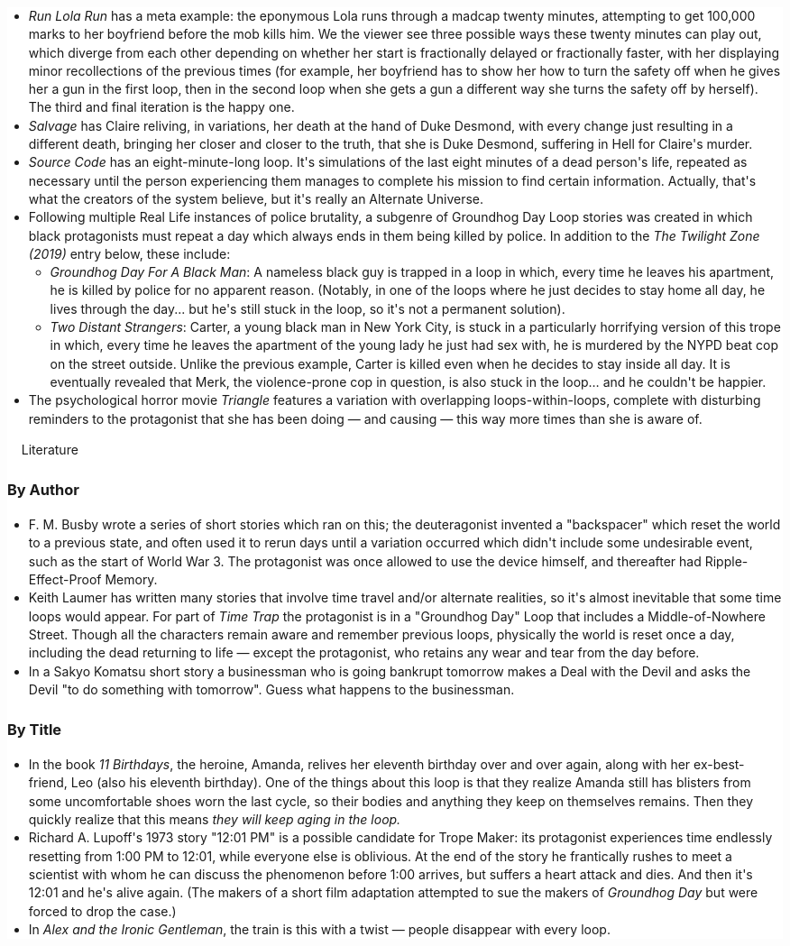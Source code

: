 -   _Run Lola Run_ has a meta example: the eponymous Lola runs through a madcap twenty minutes, attempting to get 100,000 marks to her boyfriend before the mob kills him. We the viewer see three possible ways these twenty minutes can play out, which diverge from each other depending on whether her start is fractionally delayed or fractionally faster, with her displaying minor recollections of the previous times (for example, her boyfriend has to show her how to turn the safety off when he gives her a gun in the first loop, then in the second loop when she gets a gun a different way she turns the safety off by herself). The third and final iteration is the happy one.
-   _Salvage_ has Claire reliving, in variations, her death at the hand of Duke Desmond, with every change just resulting in a different death, bringing her closer and closer to the truth, that she is Duke Desmond, suffering in Hell for Claire's murder.
-   _Source Code_ has an eight-minute-long loop. It's simulations of the last eight minutes of a dead person's life, repeated as necessary until the person experiencing them manages to complete his mission to find certain information. Actually, that's what the creators of the system believe, but it's really an Alternate Universe.
-   Following multiple Real Life instances of police brutality, a subgenre of Groundhog Day Loop stories was created in which black protagonists must repeat a day which always ends in them being killed by police. In addition to the _The Twilight Zone (2019)_ entry below, these include:
    -   _Groundhog Day For A Black Man_: A nameless black guy is trapped in a loop in which, every time he leaves his apartment, he is killed by police for no apparent reason. (Notably, in one of the loops where he just decides to stay home all day, he lives through the day... but he's still stuck in the loop, so it's not a permanent solution).
    -   _Two Distant Strangers_: Carter, a young black man in New York City, is stuck in a particularly horrifying version of this trope in which, every time he leaves the apartment of the young lady he just had sex with, he is murdered by the NYPD beat cop on the street outside. Unlike the previous example, Carter is killed even when he decides to stay inside all day. It is eventually revealed that Merk, the violence-prone cop in question, is also stuck in the loop… and he couldn't be happier.
-   The psychological horror movie _Triangle_ features a variation with overlapping loops-within-loops, complete with disturbing reminders to the protagonist that she has been doing — and causing — this way more times than she is aware of.

    Literature 

### **By Author**

-   F. M. Busby wrote a series of short stories which ran on this; the deuteragonist invented a "backspacer" which reset the world to a previous state, and often used it to rerun days until a variation occurred which didn't include some undesirable event, such as the start of World War 3. The protagonist was once allowed to use the device himself, and thereafter had Ripple-Effect-Proof Memory.
-   Keith Laumer has written many stories that involve time travel and/or alternate realities, so it's almost inevitable that some time loops would appear. For part of _Time Trap_ the protagonist is in a "Groundhog Day" Loop that includes a Middle-of-Nowhere Street. Though all the characters remain aware and remember previous loops, physically the world is reset once a day, including the dead returning to life — except the protagonist, who retains any wear and tear from the day before.
-   In a Sakyo Komatsu short story a businessman who is going bankrupt tomorrow makes a Deal with the Devil and asks the Devil "to do something with tomorrow". Guess what happens to the businessman.

### **By Title**

-   In the book _11 Birthdays_, the heroine, Amanda, relives her eleventh birthday over and over again, along with her ex-best-friend, Leo (also his eleventh birthday). One of the things about this loop is that they realize Amanda still has blisters from some uncomfortable shoes worn the last cycle, so their bodies and anything they keep on themselves remains. Then they quickly realize that this means _they will keep aging in the loop._
-   Richard A. Lupoff's 1973 story "12:01 PM" is a possible candidate for Trope Maker: its protagonist experiences time endlessly resetting from 1:00 PM to 12:01, while everyone else is oblivious. At the end of the story he frantically rushes to meet a scientist with whom he can discuss the phenomenon before 1:00 arrives, but suffers a heart attack and dies. And then it's 12:01 and he's alive again. (The makers of a short film adaptation attempted to sue the makers of _Groundhog Day_ but were forced to drop the case.)
-   In _Alex and the Ironic Gentleman_, the train is this with a twist — people disappear with every loop.